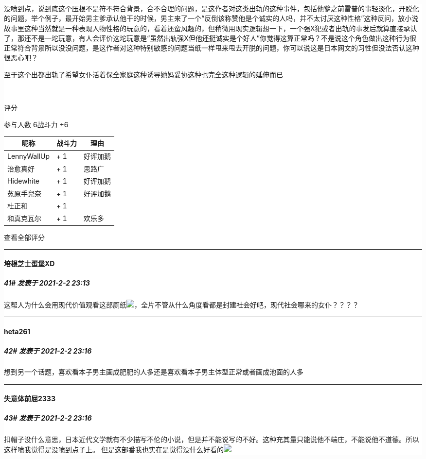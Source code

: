 
没喷到点，说到底这个压根不是符不符合背景，合不合理的问题，是这作者对这类出轨的这种事件，包括他爹之前雷普的事轻淡化，开脱化的问题，举个例子，最开始男主爹承认他干的时候，男主来了一个“反倒该称赞他是个诚实的人吗，并不太讨厌这种性格”这种反问，放小说故事里这种当然就是一种表现人物性格的玩意的，看着还蛮风趣的，但稍微用现实逻辑想一下，一个强X犯或者出轨的事发后就算直接承认了，那还不是一坨玩意，有人会评价这坨玩意是“虽然出轨强X但他还挺诚实是个好人”你觉得这算正常吗？不是说这个角色做出这种行为很正常符合背景所以没没问题，是这作者对这种特别敏感的问题当纸一样甩来甩去开脱的问题，你可以说这是日本网文的习性但没法否认这种很恶心吧？

至于这个出都出轨了希望女仆活着保全家庭这种诱导她妈妥协这种也完全这种逻辑的延伸而已


﹍﹍﹍

评分


 参与人数 6战斗力 +6

|昵称|战斗力|理由|
|----|---|---|
| LennyWallUp| + 1|好评加鹅|
| 治愈真好| + 1|思路广|
| Hidewhite| + 1|好评加鹅|
| 菟原手兒奈| + 1|好评加鹅|
| 杜正和| + 1||
| 和真克瓦尔| + 1|欢乐多|


查看全部评分


-----

####  培根芝士蛋堡XD  
##### 41#       发表于 2021-2-2 23:13


这帮人为什么会用现代价值观看这部厕纸<img src="https://static.saraba1st.com/image/smiley/face2017/004.gif" referrerpolicy="no-referrer">，全片不管从什么角度看都是封建社会好吧，现代社会哪来的女仆？？？？


-----

####  heta261  
##### 42#       发表于 2021-2-2 23:16


想到另一个话题，喜欢看本子男主画成肥肥的人多还是喜欢看本子男主体型正常或者画成池面的人多


-----

####  失意体前屈2333  
##### 43#       发表于 2021-2-2 23:16


扣帽子没什么意思，日本近代文学就有不少描写不伦的小说，但是并不能说写的不好。这种充其量只能说他不端庄，不能说他不道德。所以这样喷我觉得是没喷到点子上。
但是这部番我也实在是觉得没什么好看的<img src="https://static.saraba1st.com/image/smiley/face2017/091.png" referrerpolicy="no-referrer">
